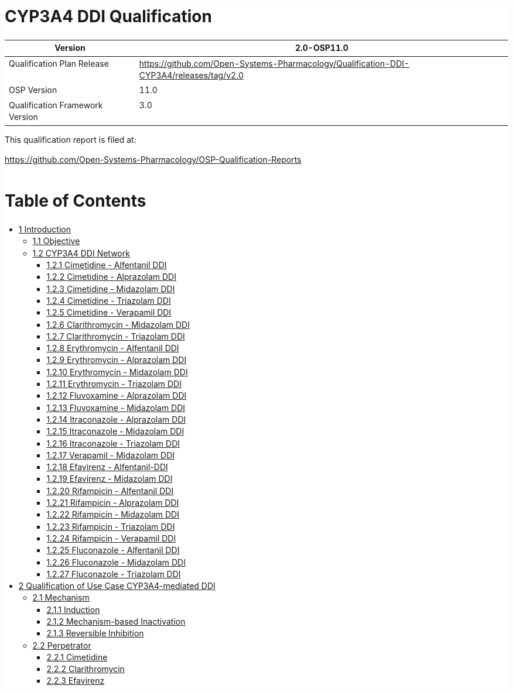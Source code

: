 



# CYP3A4 DDI Qualification




| Version                         | 2.0-OSP11.0                                                   |
| ------------------------------- | ------------------------------------------------------------ |
| Qualification Plan Release      | https://github.com/Open-Systems-Pharmacology/Qualification-DDI-CYP3A4/releases/tag/v2.0 |
| OSP Version                     | 11.0                                                          |
| Qualification Framework Version | 3.0                                                          |





This qualification report is filed at:

https://github.com/Open-Systems-Pharmacology/OSP-Qualification-Reports



# Table of Contents

 * [1 Introduction](#1)
   * [1.1 Objective](#11)
   * [1.2 CYP3A4 DDI Network](#12)
     * [1.2.1 Cimetidine - Alfentanil DDI](#1201)
     * [1.2.2 Cimetidine - Alprazolam DDI](#1202)
     * [1.2.3 Cimetidine - Midazolam DDI](#1203)
     * [1.2.4 Cimetidine - Triazolam DDI](#1204)
     * [1.2.5 Cimetidine - Verapamil DDI](#1205)
     * [1.2.6 Clarithromycin - Midazolam DDI](#1206)
     * [1.2.7 Clarithromycin - Triazolam DDI](#1207)
     * [1.2.8 Erythromycin - Alfentanil DDI](#1208)
     * [1.2.9 Erythromycin - Alprazolam DDI](#1209)
     * [1.2.10 Erythromycin - Midazolam DDI](#1210)
     * [1.2.11 Erythromycin - Triazolam DDI](#1211)
     * [1.2.12 Fluvoxamine - Alprazolam DDI](#1212)
     * [1.2.13 Fluvoxamine - Midazolam DDI](#1213)
     * [1.2.14 Itraconazole - Alprazolam DDI](#1214)
     * [1.2.15 Itraconazole - Midazolam DDI](#1215)
     * [1.2.16 Itraconazole - Triazolam DDI](#1216)
     * [1.2.17 Verapamil - Midazolam DDI](#1217)
     * [1.2.18 Efavirenz - Alfentanil-DDI](#1218)
     * [1.2.19 Efavirenz - Midazolam DDI](#1219)
     * [1.2.20 Rifampicin - Alfentanil DDI](#1220)
     * [1.2.21 Rifampicin - Alprazolam DDI](#1221)
     * [1.2.22 Rifampicin - Midazolam DDI](#1222)
     * [1.2.23 Rifampicin - Triazolam DDI](#1223)
     * [1.2.24 Rifampicin - Verapamil DDI](#1224)
     * [1.2.25 Fluconazole - Alfentanil DDI](#1225)
     * [1.2.26 Fluconazole - Midazolam DDI](#1226)
     * [1.2.27 Fluconazole - Triazolam DDI](#1227)
 * [2 Qualification of Use Case CYP3A4-mediated DDI](#2)
   * [2.1 Mechanism](#2-ddi-subunit-9)
     * [2.1.1 Induction](#2-ddi-subunit-10)
     * [2.1.2 Mechanism-based Inactivation](#2-ddi-subunit-18)
     * [2.1.3 Reversible Inhibition](#2-ddi-subunit-26)
   * [2.2 Perpetrator](#2-ddi-subunit-34)
     * [2.2.1 Cimetidine](#2-ddi-subunit-35)
     * [2.2.2 Clarithromycin](#2-ddi-subunit-43)
     * [2.2.3 Efavirenz](#2-ddi-subunit-51)